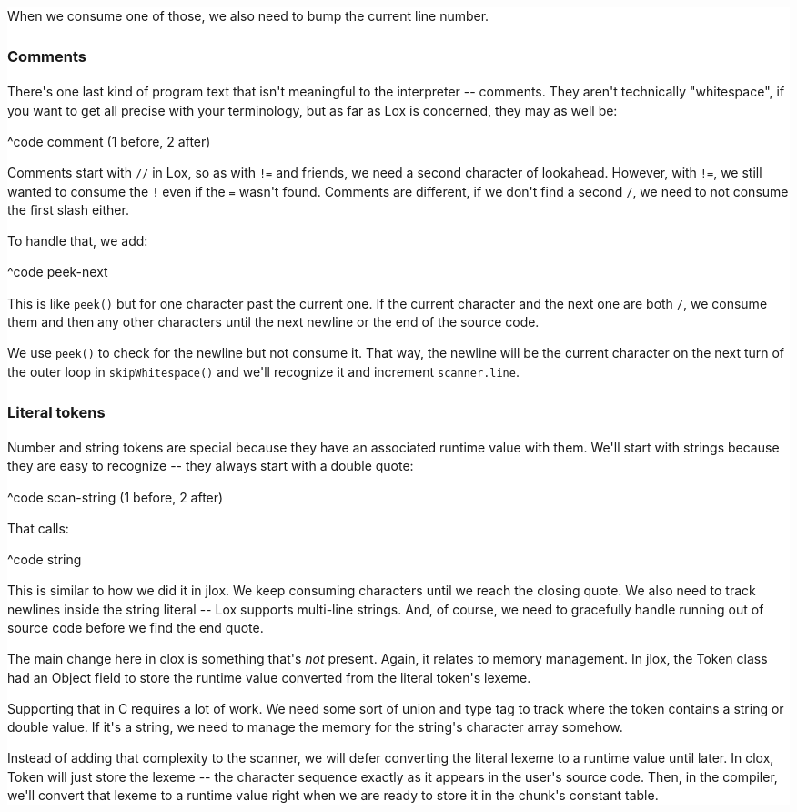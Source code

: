 When we consume one of those, we also need to bump the current line number.

### Comments

There's one last kind of program text that isn't meaningful to the interpreter
-- comments. They aren't technically "whitespace", if you want to get all
precise with your terminology, but as far as Lox is concerned, they may as well
be:

^code comment (1 before, 2 after)

Comments start with `//` in Lox, so as with `!=` and friends, we need a second
character of lookahead. However, with `!=`, we still wanted to consume the `!`
even if the `=` wasn't found. Comments are different, if we don't find a second
`/`, we need to not consume the first slash either.

To handle that, we add:

^code peek-next

This is like `peek()` but for one character past the current one. If the current
character and the next one are both `/`, we consume them and then any other
characters until the next newline or the end of the source code.

We use `peek()` to check for the newline but not consume it. That way, the
newline will be the current character on the next turn of the outer loop in
`skipWhitespace()` and we'll recognize it and increment `scanner.line`.

### Literal tokens

Number and string tokens are special because they have an associated runtime
value with them. We'll start with strings because they are easy to recognize --
they always start with a double quote:

^code scan-string (1 before, 2 after)

That calls:

^code string

This is similar to how we did it in jlox. We keep consuming characters until we
reach the closing quote. We also need to track newlines inside the string
literal -- Lox supports multi-line strings. And, of course, we need to
gracefully handle running out of source code before we find the end quote.

The main change here in clox is something that's *not* present. Again, it
relates to memory management. In jlox, the Token class had an Object field to
store the runtime value converted from the literal token's lexeme.

Supporting that in C requires a lot of work. We need some sort of union and type
tag to track where the token contains a string or double value. If it's a
string, we need to manage the memory for the string's character array somehow.

Instead of adding that complexity to the scanner, we will defer <span
name="convert">converting</span> the literal lexeme to a runtime value until
later. In clox, Token will just store the lexeme -- the character sequence
exactly as it appears in the user's source code. Then, in the compiler, we'll
convert that lexeme to a runtime value right when we are ready to store it in
the chunk's constant table.
